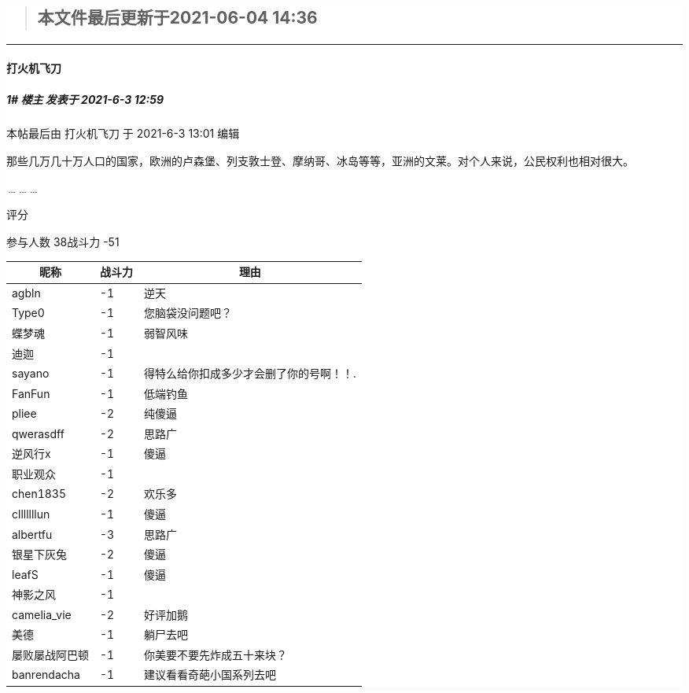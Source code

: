 > ## **本文件最后更新于2021-06-04 14:36** 



*****

####  打火机飞刀  
##### 1#       楼主       发表于 2021-6-3 12:59


 本帖最后由 打火机飞刀 于 2021-6-3 13:01 编辑 

那些几万几十万人口的国家，欧洲的卢森堡、列支敦士登、摩纳哥、冰岛等等，亚洲的文莱。对个人来说，公民权利也相对很大。


﹍﹍﹍

评分


 参与人数 38战斗力 -51

|昵称|战斗力|理由|
|----|---|---|
| agbln|-1|逆天|
| Type0|-1|您脑袋没问题吧？|
| 蝶梦魂|-1|弱智风味|
| 迪迦|-1||
| sayano|-1|得特么给你扣成多少才会删了你的号啊！！.|
| FanFun|-1|低端钓鱼|
| pliee|-2|纯傻逼|
| qwerasdff|-2|思路广|
| 逆风行x|-1|傻逼|
| 职业观众|-1||
| chen1835|-2|欢乐多|
| clllllllun|-1|傻逼|
| albertfu|-3|思路广|
| 银星下灰兔|-2|傻逼|
| leafS|-1|傻逼|
| 神影之风|-1||
| camelia_vie|-2|好评加鹅|
| 美德|-1|躺尸去吧|
| 屡败屡战阿巴顿|-1|你美要不要先炸成五十来块？|
| banrendacha|-1|建议看看奇葩小国系列去吧|
